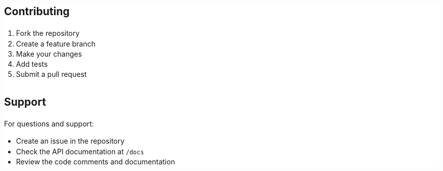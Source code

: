 ## Contributing

1. Fork the repository
2. Create a feature branch
3. Make your changes
4. Add tests
5. Submit a pull request

## Support

For questions and support:
- Create an issue in the repository
- Check the API documentation at `/docs`
- Review the code comments and documentation
